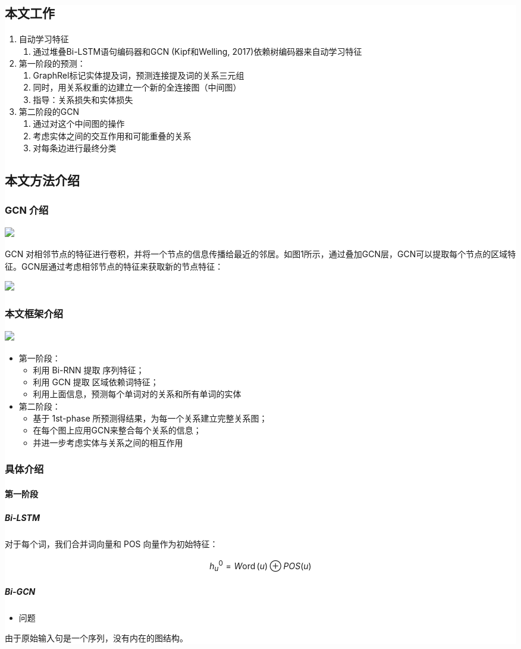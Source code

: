 ## 本文工作

1. 自动学习特征
   1. 通过堆叠Bi-LSTM语句编码器和GCN (Kipf和Welling, 2017)依赖树编码器来自动学习特征
2. 第一阶段的预测：
   1. GraphRel标记实体提及词，预测连接提及词的关系三元组
   2. 同时，用关系权重的边建立一个新的全连接图（中间图）
   3. 指导：关系损失和实体损失
3. 第二阶段的GCN
   1. 通过对这个中间图的操作
   2. 考虑实体之间的交互作用和可能重叠的关系
   3. 对每条边进行最终分类

## 本文方法介绍

### GCN 介绍

![](img/10.png)

GCN 对相邻节点的特征进行卷积，并将一个节点的信息传播给最近的邻居。如图1所示，通过叠加GCN层，GCN可以提取每个节点的区域特征。GCN层通过考虑相邻节点的特征来获取新的节点特征：

![](img/11.png)

### 本文框架介绍

![](img/2.png)

- 第一阶段：
  - 利用 Bi-RNN 提取 序列特征；
  - 利用 GCN 提取 区域依赖词特征；
  - 利用上面信息，预测每个单词对的关系和所有单词的实体
-  第二阶段：
   - 基于 1st-phase 所预测得结果，为每一个关系建立完整关系图；
   - 在每个图上应用GCN来整合每个关系的信息；
   - 并进一步考虑实体与关系之间的相互作用

### 具体介绍

#### 第一阶段

##### Bi-LSTM

对于每个词，我们合并词向量和 POS 向量作为初始特征：

$$h_{u}^{0}=W \operatorname{ord}(u) \oplus P O S(u)$$

##### Bi-GCN

- 问题

由于原始输入句是一个序列，没有内在的图结构。
